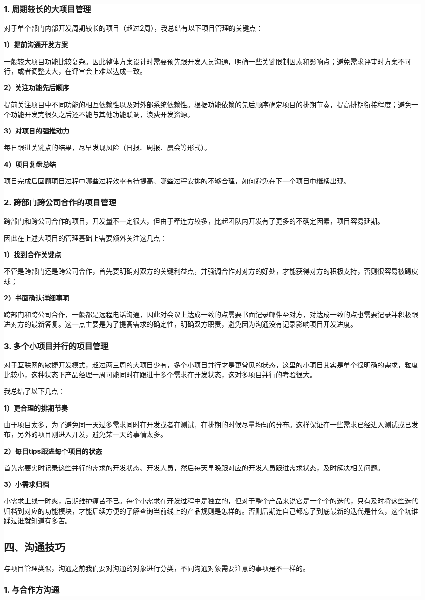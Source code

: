 ### 1\. 周期较长的大项目管理

对于单个部门内部开发周期较长的项目（超过2周），我总结有以下项目管理的关键点：

**1）提前沟通开发方案**

一般较大项目功能比较复杂。因此整体方案设计时需要预先跟开发人员沟通，明确一些关键限制因素和影响点；避免需求评审时方案不可行，或者调整太大，在评审会上难以达成一致。

**2）关注功能先后顺序**

提前关注项目中不同功能的相互依赖性以及对外部系统依赖性。根据功能依赖的先后顺序确定项目的排期节奏，提高排期衔接程度；避免一个功能开发完很久之后还不能与其他功能联调，浪费开发资源。

**3）对项目的强推动力**

每日跟进关键点的结果，尽早发现风险（日报、周报、晨会等形式）。

**4）项目复盘总结**

项目完成后回顾项目过程中哪些过程效率有待提高、哪些过程安排的不够合理，如何避免在下一个项目中继续出现。

### 2\. 跨部门跨公司合作的项目管理

跨部门和跨公司合作的项目，开发量不一定很大，但由于牵连方较多，比起团队内开发有了更多的不确定因素，项目容易延期。

因此在上述大项目的管理基础上需要额外关注这几点：

**1）找到合作关键点**

不管是跨部门还是跨公司合作，首先要明确对双方的关键利益点，并强调合作对对方的好处，才能获得对方的积极支持，否则很容易被踢皮球；

**2）书面确认详细事项**

跨部门和跨公司合作，一般都是远程电话沟通，因此对会议上达成一致的点需要书面记录邮件至对方，对达成一致的点也需要记录并积极跟进对方的最新答复。这一点主要是为了提高需求的确定性，明确双方职责，避免因为沟通没有记录影响项目开发进度。

### 3\. 多个小项目并行的项目管理

对于互联网的敏捷开发模式，超过两三周的大项目少有，多个小项目并行才是更常见的状态，这里的小项目其实是单个很明确的需求，粒度比较小，这种状态下产品经理一周可能同时在跟进十多个需求在开发状态，这对多项目并行的考验很大。

我总结了以下几点：

**1）更合理的排期节奏**

由于项目太多，为了避免同一天过多需求同时在开发或者在测试，在排期的时候尽量均匀的分布。这样保证在一些需求已经进入测试或已发布，另外的项目刚进入开发，避免某一天的事情太多。

**2）每日tips跟进每个项目的状态**

首先需要实时记录这些并行的需求的开发状态、开发人员，然后每天早晚跟对应的开发人员跟进需求状态，及时解决相关问题。

**3）小需求归档**

小需求上线一时爽，后期维护痛苦不已。每个小需求在开发过程中是独立的，但对于整个产品来说它是一个个的迭代，只有及时将这些迭代归档到对应的功能模块，才能后续方便的了解查询当前线上的产品规则是怎样的。否则后期连自己都忘了到底最新的迭代是什么，这个坑谁踩过谁就知道有多苦。

## 四、沟通技巧

与项目管理类似，沟通之前我们要对沟通的对象进行分类，不同沟通对象需要注意的事项是不一样的。

### 1\. 与合作方沟通
